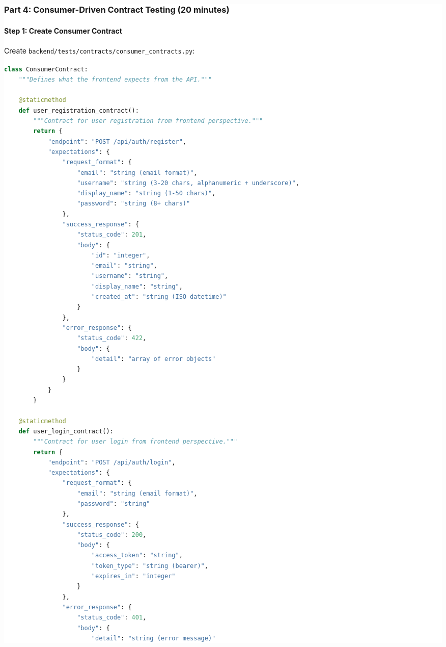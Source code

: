 
### Part 4: Consumer-Driven Contract Testing (20 minutes)

#### Step 1: Create Consumer Contract

Create `backend/tests/contracts/consumer_contracts.py`:

```python
class ConsumerContract:
    """Defines what the frontend expects from the API."""

    @staticmethod
    def user_registration_contract():
        """Contract for user registration from frontend perspective."""
        return {
            "endpoint": "POST /api/auth/register",
            "expectations": {
                "request_format": {
                    "email": "string (email format)",
                    "username": "string (3-20 chars, alphanumeric + underscore)",
                    "display_name": "string (1-50 chars)",
                    "password": "string (8+ chars)"
                },
                "success_response": {
                    "status_code": 201,
                    "body": {
                        "id": "integer",
                        "email": "string",
                        "username": "string",
                        "display_name": "string",
                        "created_at": "string (ISO datetime)"
                    }
                },
                "error_response": {
                    "status_code": 422,
                    "body": {
                        "detail": "array of error objects"
                    }
                }
            }
        }

    @staticmethod
    def user_login_contract():
        """Contract for user login from frontend perspective."""
        return {
            "endpoint": "POST /api/auth/login",
            "expectations": {
                "request_format": {
                    "email": "string (email format)",
                    "password": "string"
                },
                "success_response": {
                    "status_code": 200,
                    "body": {
                        "access_token": "string",
                        "token_type": "string (bearer)",
                        "expires_in": "integer"
                    }
                },
                "error_response": {
                    "status_code": 401,
                    "body": {
                        "detail": "string (error message)"
```